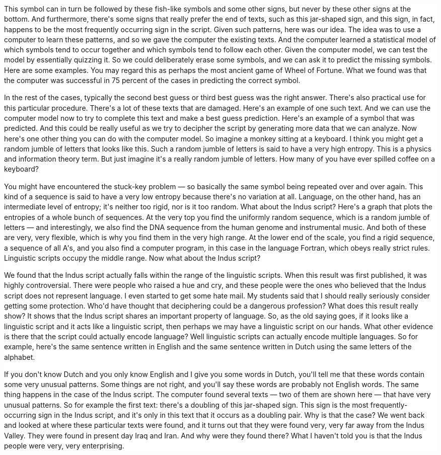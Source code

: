 This symbol can in turn be followed by these fish-like symbols and some other signs, but
never by these other signs at the bottom. And furthermore, there's some signs that really
prefer the end of texts, such as this jar-shaped sign, and this sign, in fact, happens to
be the most frequently occurring sign in the script. Given such patterns, here was our
idea. The idea was to use a computer to learn these patterns, and so we gave the computer
the existing texts. And the computer learned a statistical model of which symbols tend to
occur together and which symbols tend to follow each other. Given the computer model, we
can test the model by essentially quizzing it. So we could deliberately erase some
symbols, and we can ask it to predict the missing symbols. Here are some examples. You may
regard this as perhaps the most ancient game of Wheel of Fortune. What we found was that
the computer was successful in 75 percent of the cases in predicting the correct
symbol.

In the rest of the cases, typically the second best guess or third best guess was the
right answer. There's also practical use for this particular procedure. There's a lot of
these texts that are damaged. Here's an example of one such text. And we can use the
computer model now to try to complete this text and make a best guess prediction. Here's
an example of a symbol that was predicted. And this could be really useful as we try to
decipher the script by generating more data that we can analyze. Now here's one other thing
you can do with the computer model. So imagine a monkey sitting at a keyboard. I think you
might get a random jumble of letters that looks like this. Such a random jumble of letters
is said to have a very high entropy. This is a physics and information theory term. But
just imagine it's a really random jumble of letters. How many of you have ever spilled
coffee on a keyboard?

You might have encountered the stuck-key problem — so basically the same symbol being
repeated over and over again. This kind of a sequence is said to have a very low entropy
because there's no variation at all. Language, on the other hand, has an intermediate
level of entropy; it's neither too rigid, nor is it too random. What about the Indus
script? Here's a graph that plots the entropies of a whole bunch of sequences. At the very
top you find the uniformly random sequence, which is a random jumble of letters — and
interestingly, we also find the DNA sequence from the human genome and instrumental music.
And both of these are very, very flexible, which is why you find them in the very high
range. At the lower end of the scale, you find a rigid sequence, a sequence of all A's,
and you also find a computer program, in this case in the language Fortran, which obeys
really strict rules. Linguistic scripts occupy the middle range. Now what about the Indus
script?

We found that the Indus script actually falls within the range of the linguistic scripts.
When this result was first published, it was highly controversial. There were people who
raised a hue and cry, and these people were the ones who believed that the Indus script
does not represent language. I even started to get some hate mail. My students said that I
should really seriously consider getting some protection. Who'd have thought that
deciphering could be a dangerous profession? What does this result really show? It shows
that the Indus script shares an important property of language. So, as the old saying
goes, if it looks like a linguistic script and it acts like a linguistic script, then
perhaps we may have a linguistic script on our hands. What other evidence is there that
the script could actually encode language? Well linguistic scripts can actually encode
multiple languages. So for example, here's the same sentence written in English and the
same sentence written in Dutch using the same letters of the alphabet.

If you don't know Dutch and you only know English and I give you some words in Dutch,
you'll tell me that these words contain some very unusual patterns. Some things are not
right, and you'll say these words are probably not English words. The same thing happens
in the case of the Indus script. The computer found several texts — two of them are shown
here — that have very unusual patterns. So for example the first text: there's a doubling
of this jar-shaped sign. This sign is the most frequently-occurring sign in the Indus
script, and it's only in this text that it occurs as a doubling pair. Why is that the case?
We went back and looked at where these particular texts were found, and it turns out that
they were found very, very far away from the Indus Valley. They were found in present day
Iraq and Iran. And why were they found there? What I haven't told you is that the Indus
people were very, very enterprising.
